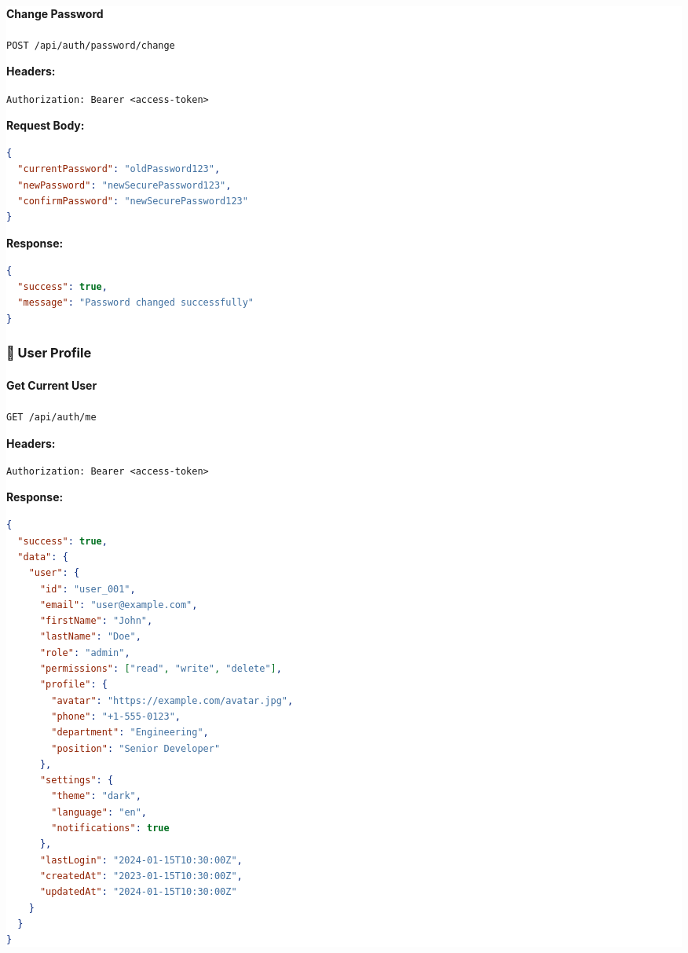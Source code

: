 #### Change Password
```http
POST /api/auth/password/change
```

**Headers:**
```
Authorization: Bearer <access-token>
```

**Request Body:**
```json
{
  "currentPassword": "oldPassword123",
  "newPassword": "newSecurePassword123",
  "confirmPassword": "newSecurePassword123"
}
```

**Response:**
```json
{
  "success": true,
  "message": "Password changed successfully"
}
```

### 👤 User Profile

#### Get Current User
```http
GET /api/auth/me
```

**Headers:**
```
Authorization: Bearer <access-token>
```

**Response:**
```json
{
  "success": true,
  "data": {
    "user": {
      "id": "user_001",
      "email": "user@example.com",
      "firstName": "John",
      "lastName": "Doe",
      "role": "admin",
      "permissions": ["read", "write", "delete"],
      "profile": {
        "avatar": "https://example.com/avatar.jpg",
        "phone": "+1-555-0123",
        "department": "Engineering",
        "position": "Senior Developer"
      },
      "settings": {
        "theme": "dark",
        "language": "en",
        "notifications": true
      },
      "lastLogin": "2024-01-15T10:30:00Z",
      "createdAt": "2023-01-15T10:30:00Z",
      "updatedAt": "2024-01-15T10:30:00Z"
    }
  }
}
```